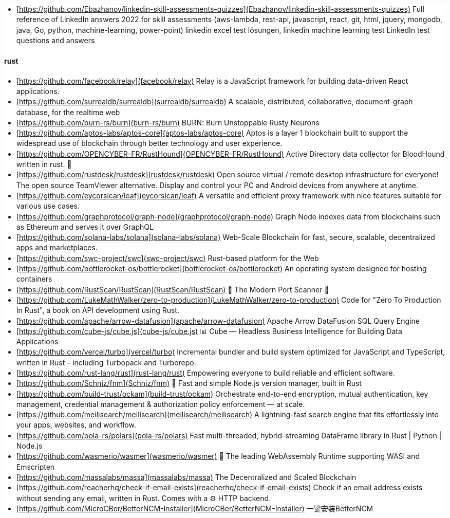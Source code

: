 * [https://github.com/Ebazhanov/linkedin-skill-assessments-quizzes](Ebazhanov/linkedin-skill-assessments-quizzes) Full reference of LinkedIn answers 2022 for skill assessments (aws-lambda, rest-api, javascript, react, git, html, jquery, mongodb, java, Go, python, machine-learning, power-point) linkedin excel test lösungen, linkedin machine learning test LinkedIn test questions and answers

#### rust
* [https://github.com/facebook/relay](facebook/relay) Relay is a JavaScript framework for building data-driven React applications.
* [https://github.com/surrealdb/surrealdb](surrealdb/surrealdb) A scalable, distributed, collaborative, document-graph database, for the realtime web
* [https://github.com/burn-rs/burn](burn-rs/burn) BURN: Burn Unstoppable Rusty Neurons
* [https://github.com/aptos-labs/aptos-core](aptos-labs/aptos-core) Aptos is a layer 1 blockchain built to support the widespread use of blockchain through better technology and user experience.
* [https://github.com/OPENCYBER-FR/RustHound](OPENCYBER-FR/RustHound) Active Directory data collector for BloodHound written in rust. 🦀
* [https://github.com/rustdesk/rustdesk](rustdesk/rustdesk) Open source virtual / remote desktop infrastructure for everyone! The open source TeamViewer alternative. Display and control your PC and Android devices from anywhere at anytime.
* [https://github.com/eycorsican/leaf](eycorsican/leaf) A versatile and efficient proxy framework with nice features suitable for various use cases.
* [https://github.com/graphprotocol/graph-node](graphprotocol/graph-node) Graph Node indexes data from blockchains such as Ethereum and serves it over GraphQL
* [https://github.com/solana-labs/solana](solana-labs/solana) Web-Scale Blockchain for fast, secure, scalable, decentralized apps and marketplaces.
* [https://github.com/swc-project/swc](swc-project/swc) Rust-based platform for the Web
* [https://github.com/bottlerocket-os/bottlerocket](bottlerocket-os/bottlerocket) An operating system designed for hosting containers
* [https://github.com/RustScan/RustScan](RustScan/RustScan) 🤖 The Modern Port Scanner 🤖
* [https://github.com/LukeMathWalker/zero-to-production](LukeMathWalker/zero-to-production) Code for "Zero To Production In Rust", a book on API development using Rust.
* [https://github.com/apache/arrow-datafusion](apache/arrow-datafusion) Apache Arrow DataFusion SQL Query Engine
* [https://github.com/cube-js/cube.js](cube-js/cube.js) 📊 Cube — Headless Business Intelligence for Building Data Applications
* [https://github.com/vercel/turbo](vercel/turbo) Incremental bundler and build system optimized for JavaScript and TypeScript, written in Rust – including Turbopack and Turborepo.
* [https://github.com/rust-lang/rust](rust-lang/rust) Empowering everyone to build reliable and efficient software.
* [https://github.com/Schniz/fnm](Schniz/fnm) 🚀 Fast and simple Node.js version manager, built in Rust
* [https://github.com/build-trust/ockam](build-trust/ockam) Orchestrate end-to-end encryption, mutual authentication, key management, credential management & authorization policy enforcement — at scale.
* [https://github.com/meilisearch/meilisearch](meilisearch/meilisearch) A lightning-fast search engine that fits effortlessly into your apps, websites, and workflow.
* [https://github.com/pola-rs/polars](pola-rs/polars) Fast multi-threaded, hybrid-streaming DataFrame library in Rust | Python | Node.js
* [https://github.com/wasmerio/wasmer](wasmerio/wasmer) 🚀 The leading WebAssembly Runtime supporting WASI and Emscripten
* [https://github.com/massalabs/massa](massalabs/massa) The Decentralized and Scaled Blockchain
* [https://github.com/reacherhq/check-if-email-exists](reacherhq/check-if-email-exists) Check if an email address exists without sending any email, written in Rust. Comes with a ⚙️ HTTP backend.
* [https://github.com/MicroCBer/BetterNCM-Installer](MicroCBer/BetterNCM-Installer) 一键安装BetterNCM
